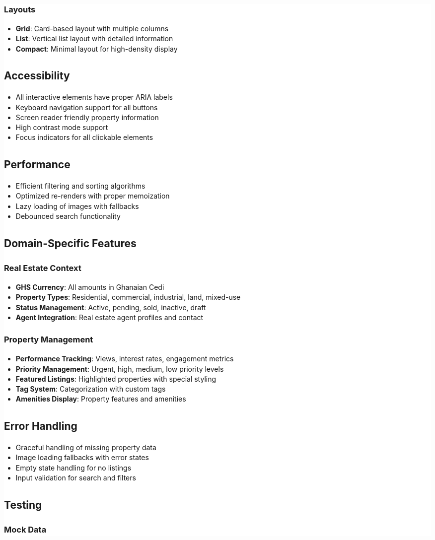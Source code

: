 ### Layouts

- **Grid**: Card-based layout with multiple columns
- **List**: Vertical list layout with detailed information
- **Compact**: Minimal layout for high-density display

## Accessibility

- All interactive elements have proper ARIA labels
- Keyboard navigation support for all buttons
- Screen reader friendly property information
- High contrast mode support
- Focus indicators for all clickable elements

## Performance

- Efficient filtering and sorting algorithms
- Optimized re-renders with proper memoization
- Lazy loading of images with fallbacks
- Debounced search functionality

## Domain-Specific Features

### Real Estate Context

- **GHS Currency**: All amounts in Ghanaian Cedi
- **Property Types**: Residential, commercial, industrial, land, mixed-use
- **Status Management**: Active, pending, sold, inactive, draft
- **Agent Integration**: Real estate agent profiles and contact

### Property Management

- **Performance Tracking**: Views, interest rates, engagement metrics
- **Priority Management**: Urgent, high, medium, low priority levels
- **Featured Listings**: Highlighted properties with special styling
- **Tag System**: Categorization with custom tags
- **Amenities Display**: Property features and amenities

## Error Handling

- Graceful handling of missing property data
- Image loading fallbacks with error states
- Empty state handling for no listings
- Input validation for search and filters

## Testing

### Mock Data

